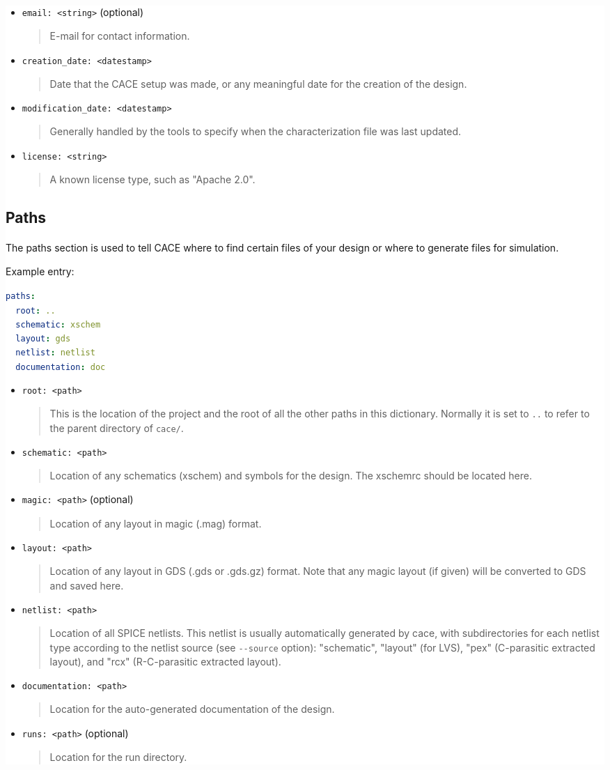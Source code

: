 - `email: <string>` (optional)
    > E-mail for contact information.

- `creation_date: <datestamp>`
    > Date that the CACE setup was made, or any meaningful date
    for the creation of the design.

- `modification_date: <datestamp>`
    > Generally handled by the tools to specify when the characterization
    file was last updated.

- `license:	<string>`
    > A known license type, such as "Apache 2.0".

## Paths

The paths section is used to tell CACE where to find certain files of your design or where to generate files for simulation.

Example entry:

```yaml
paths:
  root: ..
  schematic: xschem
  layout: gds
  netlist: netlist
  documentation: doc
```

- `root: <path>`
	> This is the location of the project and the root of all the other
	paths in this dictionary. Normally it is set to `..` to refer to the parent directory of `cace/`.

- `schematic: <path>`
	> Location of any schematics (xschem) and symbols for the design. The xschemrc should be located here.

- `magic: <path>` (optional)
	> Location of any layout in magic (.mag) format.

- `layout: <path>`
	> Location of any layout in GDS (.gds or .gds.gz) format. Note that any magic layout (if given) will be converted to GDS and saved here.

- `netlist:	<path>`
	> Location of all SPICE netlists.
	This netlist is usually automatically generated by cace, with subdirectories for each netlist type according to the netlist	source (see `--source` option):  "schematic", "layout" (for LVS), "pex" (C-parasitic extracted layout), and "rcx" (R-C-parasitic	extracted layout).

- `documentation: <path>`
    > Location for the auto-generated documentation of the design.

- `runs: <path>` (optional)
	> Location for the run directory.
